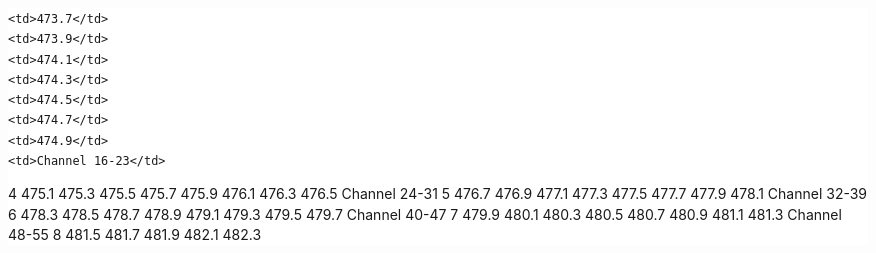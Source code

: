     <td>473.7</td>
    <td>473.9</td>
    <td>474.1</td>
    <td>474.3</td>
    <td>474.5</td>
    <td>474.7</td>
    <td>474.9</td>
    <td>Channel 16-23</td>
  </tr>
  <tr>
    <td>4</td>
    <td>475.1</td>
    <td>475.3</td>
    <td>475.5</td>
    <td>475.7</td>
    <td>475.9</td>
    <td>476.1</td>
    <td>476.3</td>
    <td>476.5</td>
    <td>Channel 24-31</td>
  </tr>
  <tr>
    <td>5</td>
    <td>476.7</td>
    <td>476.9</td>
    <td>477.1</td>
    <td>477.3</td>
    <td>477.5</td>
    <td>477.7</td>
    <td>477.9</td>
    <td>478.1</td>
    <td>Channel 32-39</td>
  </tr>
  <tr>
    <td>6</td>
    <td>478.3</td>
    <td>478.5</td>
    <td>478.7</td>
    <td>478.9</td>
    <td>479.1</td>
    <td>479.3</td>
    <td>479.5</td>
    <td>479.7</td>
    <td>Channel 40-47</td>
  </tr>
  <tr>
    <td>7</td>
    <td>479.9</td>
    <td>480.1</td>
    <td>480.3</td>
    <td>480.5</td>
    <td>480.7</td>
    <td>480.9</td>
    <td>481.1</td>
    <td>481.3</td>
    <td>Channel 48-55</td>
  </tr>
  <tr>
    <td>8</td>
    <td>481.5</td>
    <td>481.7</td>
    <td>481.9</td>
    <td>482.1</td>
    <td>482.3</td>